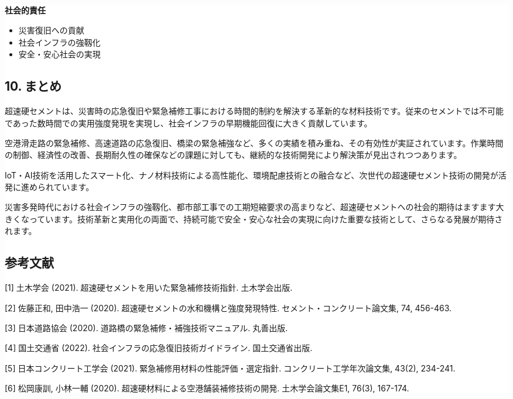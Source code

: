 **社会的責任**
- 災害復旧への貢献
- 社会インフラの強靱化
- 安全・安心社会の実現

## 10. まとめ

超速硬セメントは、災害時の応急復旧や緊急補修工事における時間的制約を解決する革新的な材料技術です。従来のセメントでは不可能であった数時間での実用強度発現を実現し、社会インフラの早期機能回復に大きく貢献しています。

空港滑走路の緊急補修、高速道路の応急復旧、橋梁の緊急補強など、多くの実績を積み重ね、その有効性が実証されています。作業時間の制御、経済性の改善、長期耐久性の確保などの課題に対しても、継続的な技術開発により解決策が見出されつつあります。

IoT・AI技術を活用したスマート化、ナノ材料技術による高性能化、環境配慮技術との融合など、次世代の超速硬セメント技術の開発が活発に進められています。

災害多発時代における社会インフラの強靱化、都市部工事での工期短縮要求の高まりなど、超速硬セメントへの社会的期待はますます大きくなっています。技術革新と実用化の両面で、持続可能で安全・安心な社会の実現に向けた重要な技術として、さらなる発展が期待されます。

## 参考文献

[1] 土木学会 (2021). 超速硬セメントを用いた緊急補修技術指針. 土木学会出版.

[2] 佐藤正和, 田中浩一 (2020). 超速硬セメントの水和機構と強度発現特性. セメント・コンクリート論文集, 74, 456-463.

[3] 日本道路協会 (2020). 道路橋の緊急補修・補強技術マニュアル. 丸善出版.

[4] 国土交通省 (2022). 社会インフラの応急復旧技術ガイドライン. 国土交通省出版.

[5] 日本コンクリート工学会 (2021). 緊急補修用材料の性能評価・選定指針. コンクリート工学年次論文集, 43(2), 234-241.

[6] 松岡康訓, 小林一輔 (2020). 超速硬材料による空港舗装補修技術の開発. 土木学会論文集E1, 76(3), 167-174.